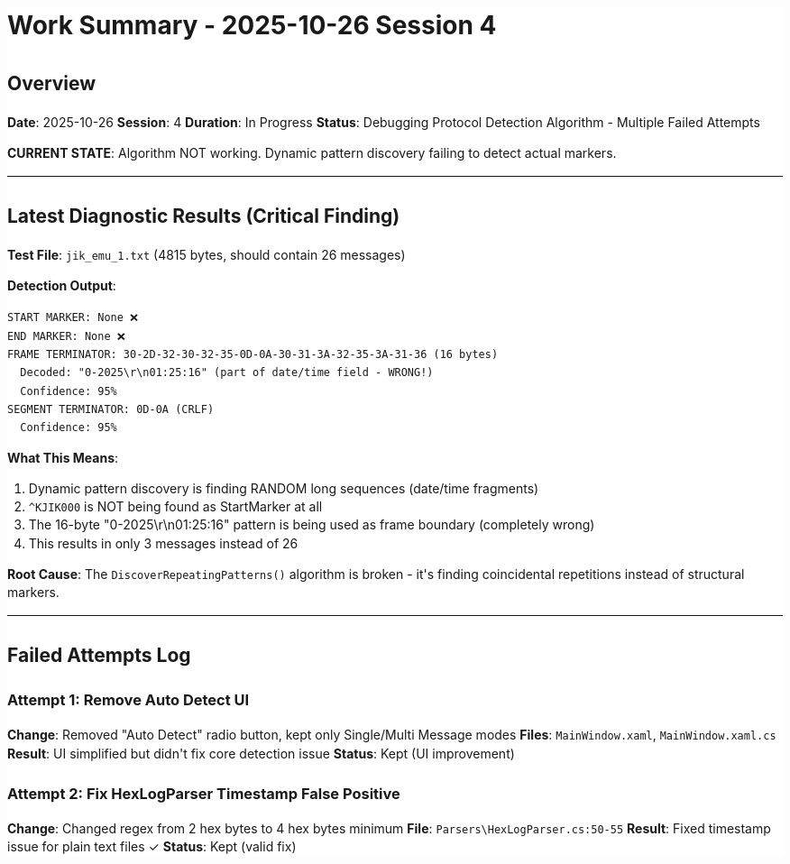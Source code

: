 # Work Summary - 2025-10-26 Session 4

## Overview
**Date**: 2025-10-26
**Session**: 4
**Duration**: In Progress
**Status**: Debugging Protocol Detection Algorithm - Multiple Failed Attempts

**CURRENT STATE**: Algorithm NOT working. Dynamic pattern discovery failing to detect actual markers.

---

## Latest Diagnostic Results (Critical Finding)

**Test File**: `jik_emu_1.txt` (4815 bytes, should contain 26 messages)

**Detection Output**:
```
START MARKER: None ❌
END MARKER: None ❌
FRAME TERMINATOR: 30-2D-32-30-32-35-0D-0A-30-31-3A-32-35-3A-31-36 (16 bytes)
  Decoded: "0-2025\r\n01:25:16" (part of date/time field - WRONG!)
  Confidence: 95%
SEGMENT TERMINATOR: 0D-0A (CRLF)
  Confidence: 95%
```

**What This Means**:
1. Dynamic pattern discovery is finding RANDOM long sequences (date/time fragments)
2. `^KJIK000` is NOT being found as StartMarker at all
3. The 16-byte "0-2025\r\n01:25:16" pattern is being used as frame boundary (completely wrong)
4. This results in only 3 messages instead of 26

**Root Cause**: The `DiscoverRepeatingPatterns()` algorithm is broken - it's finding coincidental repetitions instead of structural markers.

---

## Failed Attempts Log

### Attempt 1: Remove Auto Detect UI
**Change**: Removed "Auto Detect" radio button, kept only Single/Multi Message modes
**Files**: `MainWindow.xaml`, `MainWindow.xaml.cs`
**Result**: UI simplified but didn't fix core detection issue
**Status**: Kept (UI improvement)

### Attempt 2: Fix HexLogParser Timestamp False Positive
**Change**: Changed regex from 2 hex bytes to 4 hex bytes minimum
**File**: `Parsers\HexLogParser.cs:50-55`
**Result**: Fixed timestamp issue for plain text files ✓
**Status**: Kept (valid fix)
